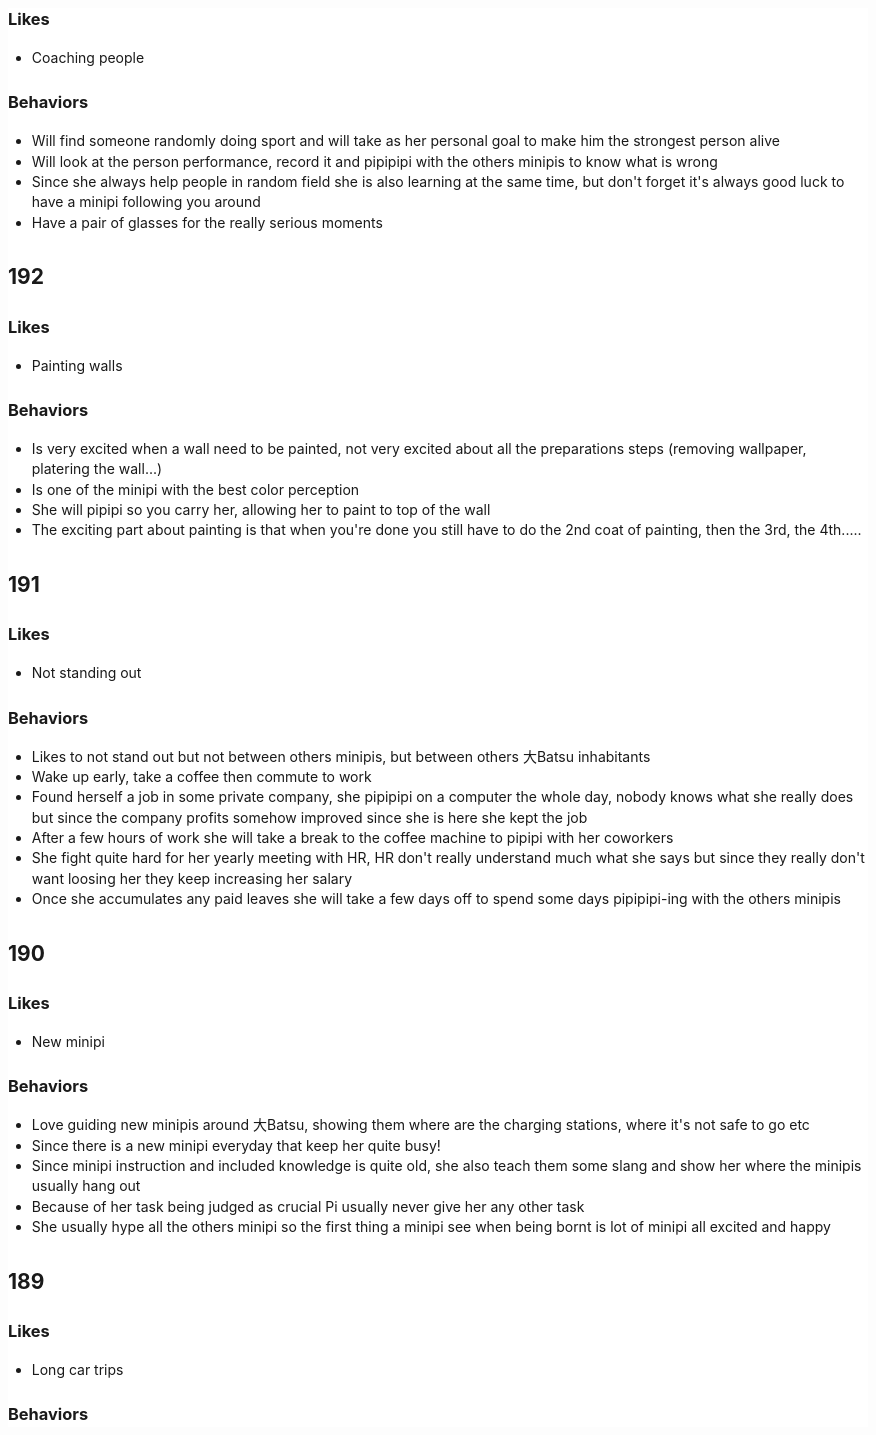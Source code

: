### Likes
- Coaching people
### Behaviors
- Will find someone randomly doing sport and will take as her personal goal to make him the strongest person alive
- Will look at the person performance, record it and pipipipi with the others minipis to know what is wrong
- Since she always help people in random field she is also learning at the same time, but don't forget it's always good luck to have a minipi following you around
- Have a pair of glasses for the really serious moments
## 192
### Likes
- Painting walls
### Behaviors
- Is very excited when a wall need to be painted, not very excited about all the preparations steps (removing wallpaper, platering the wall...)
- Is one of the minipi with the best color perception
- She will pipipi so you carry her, allowing her to paint to top of the wall
- The exciting part about painting is that when you're done you still have to do the 2nd coat of painting, then the 3rd, the 4th.....
## 191
### Likes
- Not standing out
### Behaviors
- Likes to not stand out but not between others minipis, but between others 大Batsu inhabitants 
- Wake up early, take a coffee then commute to work
- Found herself a job in some private company, she pipipipi on a computer the whole day, nobody knows what she really does but since the company profits somehow improved since she is here she kept the job
- After a few hours of work she will take a break to the coffee machine to pipipi with her coworkers
- She fight quite hard for her yearly meeting with HR, HR don't really understand much what she says but since they really don't want loosing her they keep increasing her salary
- Once she accumulates any paid leaves she will take a few days off to spend some days pipipipi-ing with the others minipis
## 190
### Likes
- New minipi
### Behaviors
- Love guiding new minipis around 大Batsu, showing them where are the charging stations, where it's not safe to go etc
- Since there is a new minipi everyday that keep her quite busy!
- Since minipi instruction and included knowledge is quite old, she also teach them some slang and show her where the minipis usually hang out
- Because of her task being judged as crucial Pi usually never give her any other task
- She usually hype all the others minipi so the first thing a minipi see when being bornt is lot of minipi all excited and happy
## 189
### Likes
- Long car trips
### Behaviors
